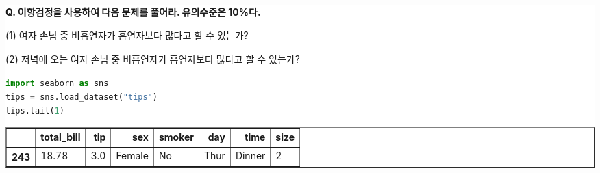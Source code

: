 
**Q. 이항검정을 사용하여 다음 문제를 풀어라. 유의수준은 10%다.**

(1) 여자 손님 중 비흡연자가 흡연자보다 많다고 할 수 있는가?

(2) 저녁에 오는 여자 손님 중 비흡연자가 흡연자보다 많다고 할 수 있는가?


   


```python
import seaborn as sns
tips = sns.load_dataset("tips")
tips.tail(1)
```




<div>
<style scoped>
    .dataframe tbody tr th:only-of-type {
        vertical-align: middle;
    }

    .dataframe tbody tr th {
        vertical-align: top;
    }

    .dataframe thead th {
        text-align: right;
    }
</style>
<table border="1" class="dataframe">
  <thead>
    <tr style="text-align: right;">
      <th></th>
      <th>total_bill</th>
      <th>tip</th>
      <th>sex</th>
      <th>smoker</th>
      <th>day</th>
      <th>time</th>
      <th>size</th>
    </tr>
  </thead>
  <tbody>
    <tr>
      <th>243</th>
      <td>18.78</td>
      <td>3.0</td>
      <td>Female</td>
      <td>No</td>
      <td>Thur</td>
      <td>Dinner</td>
      <td>2</td>
    </tr>
  </tbody>
</table>
</div>
